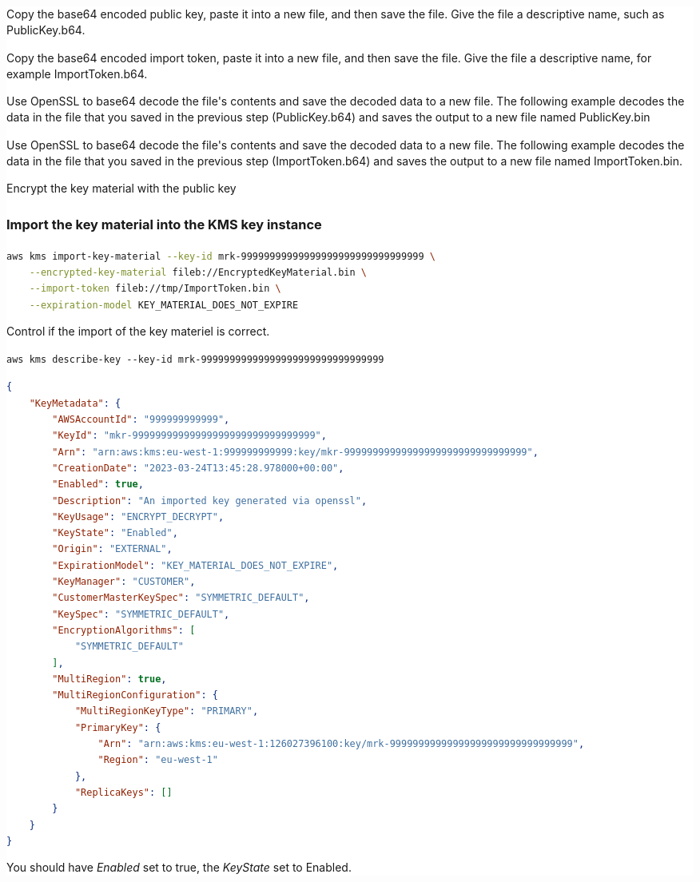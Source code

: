
Copy the base64 encoded public key, paste it into a new file, and then save the file. Give the file a descriptive name, such as PublicKey.b64.

Copy the base64 encoded import token, paste it into a new file, and then save the file. Give the file a descriptive name, for example ImportToken.b64.

Use OpenSSL to base64 decode the file's contents and save the decoded data to a new file. The following example decodes the data in the file that you saved in the previous step (PublicKey.b64) and saves the output to a new file named PublicKey.bin


Use OpenSSL to base64 decode the file's contents and save the decoded data to a new file. The following example decodes the data in the file that you saved in the previous step (ImportToken.b64) and saves the output to a new file named ImportToken.bin.

Encrypt the key material with the public key

### Import the key material into the KMS key instance

```bash
aws kms import-key-material --key-id mrk-99999999999999999999999999999999 \
    --encrypted-key-material fileb://EncryptedKeyMaterial.bin \
    --import-token fileb://tmp/ImportToken.bin \
    --expiration-model KEY_MATERIAL_DOES_NOT_EXPIRE
```

Control if the import of the key materiel is correct.

```
aws kms describe-key --key-id mrk-99999999999999999999999999999999
```

```json
{
    "KeyMetadata": {
        "AWSAccountId": "999999999999",
        "KeyId": "mkr-99999999999999999999999999999999",
        "Arn": "arn:aws:kms:eu-west-1:999999999999:key/mkr-99999999999999999999999999999999",
        "CreationDate": "2023-03-24T13:45:28.978000+00:00",
        "Enabled": true,
        "Description": "An imported key generated via openssl",
        "KeyUsage": "ENCRYPT_DECRYPT",
        "KeyState": "Enabled",
        "Origin": "EXTERNAL",
        "ExpirationModel": "KEY_MATERIAL_DOES_NOT_EXPIRE",
        "KeyManager": "CUSTOMER",
        "CustomerMasterKeySpec": "SYMMETRIC_DEFAULT",
        "KeySpec": "SYMMETRIC_DEFAULT",
        "EncryptionAlgorithms": [
            "SYMMETRIC_DEFAULT"
        ],
        "MultiRegion": true,
        "MultiRegionConfiguration": {
            "MultiRegionKeyType": "PRIMARY",
            "PrimaryKey": {
                "Arn": "arn:aws:kms:eu-west-1:126027396100:key/mrk-99999999999999999999999999999999",
                "Region": "eu-west-1"
            },
            "ReplicaKeys": []
        }
    }
}
```
You should have _Enabled_ set to true, the _KeyState_ set to Enabled.
